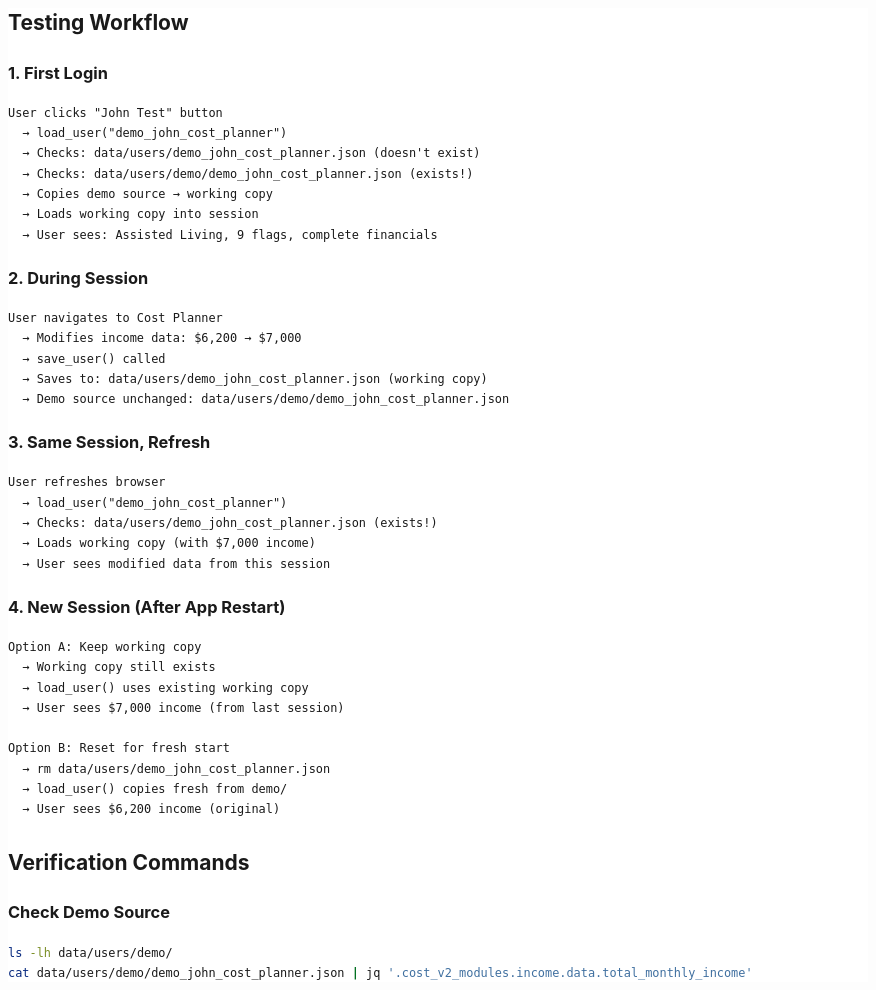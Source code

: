 ## Testing Workflow

### 1. First Login
```
User clicks "John Test" button
  → load_user("demo_john_cost_planner")
  → Checks: data/users/demo_john_cost_planner.json (doesn't exist)
  → Checks: data/users/demo/demo_john_cost_planner.json (exists!)
  → Copies demo source → working copy
  → Loads working copy into session
  → User sees: Assisted Living, 9 flags, complete financials
```

### 2. During Session
```
User navigates to Cost Planner
  → Modifies income data: $6,200 → $7,000
  → save_user() called
  → Saves to: data/users/demo_john_cost_planner.json (working copy)
  → Demo source unchanged: data/users/demo/demo_john_cost_planner.json
```

### 3. Same Session, Refresh
```
User refreshes browser
  → load_user("demo_john_cost_planner")
  → Checks: data/users/demo_john_cost_planner.json (exists!)
  → Loads working copy (with $7,000 income)
  → User sees modified data from this session
```

### 4. New Session (After App Restart)
```
Option A: Keep working copy
  → Working copy still exists
  → load_user() uses existing working copy
  → User sees $7,000 income (from last session)

Option B: Reset for fresh start
  → rm data/users/demo_john_cost_planner.json
  → load_user() copies fresh from demo/
  → User sees $6,200 income (original)
```

## Verification Commands

### Check Demo Source
```bash
ls -lh data/users/demo/
cat data/users/demo/demo_john_cost_planner.json | jq '.cost_v2_modules.income.data.total_monthly_income'
```
